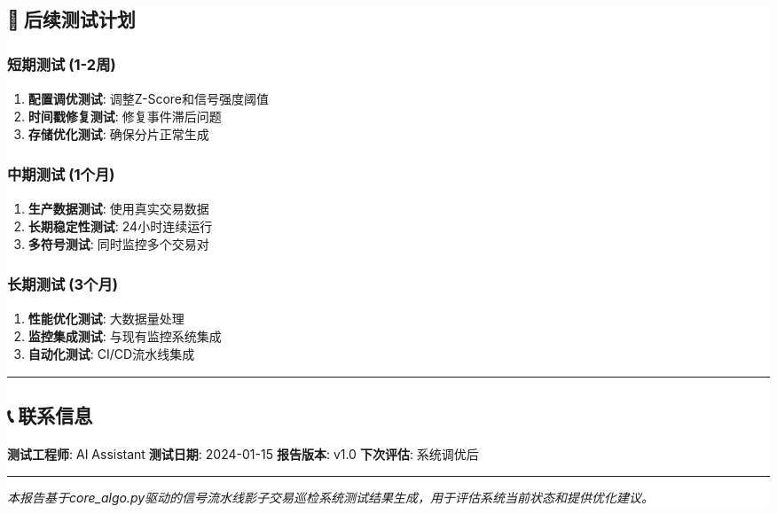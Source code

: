 
## 🔄 后续测试计划

### 短期测试 (1-2周)
1. **配置调优测试**: 调整Z-Score和信号强度阈值
2. **时间戳修复测试**: 修复事件滞后问题
3. **存储优化测试**: 确保分片正常生成

### 中期测试 (1个月)
1. **生产数据测试**: 使用真实交易数据
2. **长期稳定性测试**: 24小时连续运行
3. **多符号测试**: 同时监控多个交易对

### 长期测试 (3个月)
1. **性能优化测试**: 大数据量处理
2. **监控集成测试**: 与现有监控系统集成
3. **自动化测试**: CI/CD流水线集成

---

## 📞 联系信息

**测试工程师**: AI Assistant
**测试日期**: 2024-01-15
**报告版本**: v1.0
**下次评估**: 系统调优后

---

*本报告基于core_algo.py驱动的信号流水线影子交易巡检系统测试结果生成，用于评估系统当前状态和提供优化建议。*
